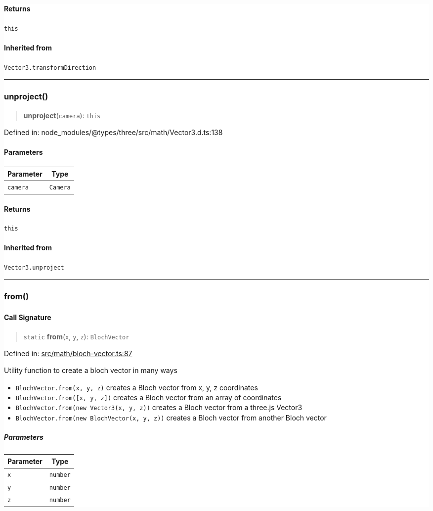 #### Returns

`this`

#### Inherited from

`Vector3.transformDirection`

***

### unproject()

> **unproject**(`camera`): `this`

Defined in: node\_modules/@types/three/src/math/Vector3.d.ts:138

#### Parameters

| Parameter | Type |
| ------ | ------ |
| `camera` | `Camera` |

#### Returns

`this`

#### Inherited from

`Vector3.unproject`

***

### from()

#### Call Signature

> `static` **from**(`x`, `y`, `z`): `BlochVector`

Defined in: [src/math/bloch-vector.ts:87](https://github.com/qbead/bloch-sphere/blob/9ff2dae0481f00679728b83f1e83d06a69a548d1/src/math/bloch-vector.ts#L87)

Utility function to create a bloch vector in many ways

- `BlochVector.from(x, y, z)` creates a Bloch vector from x, y, z coordinates
- `BlochVector.from([x, y, z])` creates a Bloch vector from an array of coordinates
- `BlochVector.from(new Vector3(x, y, z))` creates a Bloch vector from a three.js Vector3
- `BlochVector.from(new BlochVector(x, y, z))` creates a Bloch vector from another Bloch vector

##### Parameters

| Parameter | Type |
| ------ | ------ |
| `x` | `number` |
| `y` | `number` |
| `z` | `number` |
